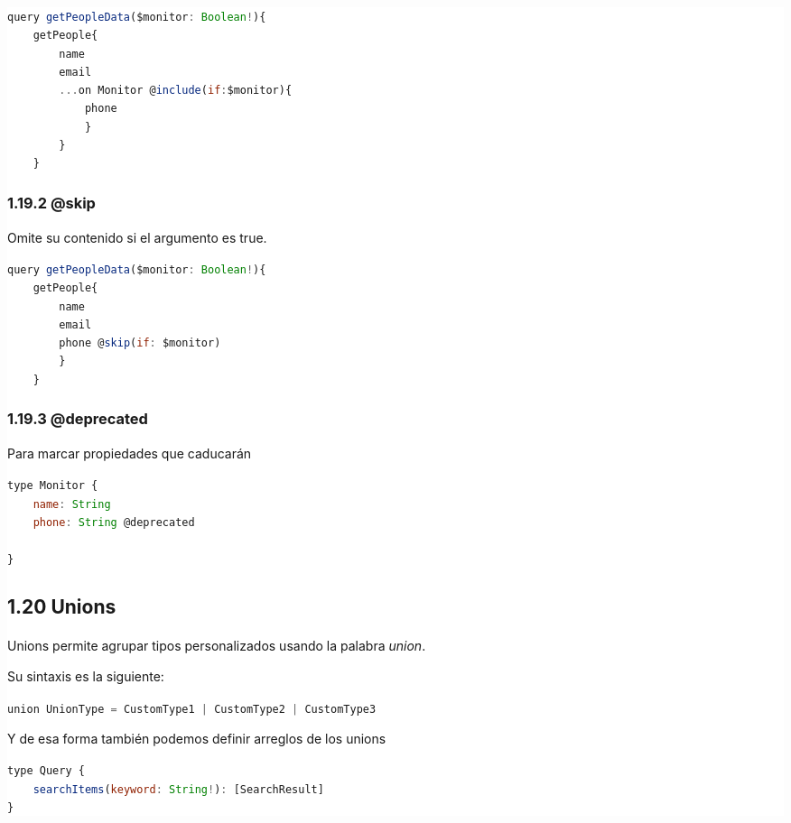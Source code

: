 ``` javascript
query getPeopleData($monitor: Boolean!){
    getPeople{
        name
        email
        ...on Monitor @include(if:$monitor){
            phone        
            }
        }
    }
```

### 1.19.2 @skip

Omite su contenido si el argumento es true.

``` javascript
query getPeopleData($monitor: Boolean!){
    getPeople{
        name
        email
        phone @skip(if: $monitor)
        }
    }
```

### 1.19.3 @deprecated

Para marcar propiedades que caducarán

``` javascript
type Monitor {
    name: String
    phone: String @deprecated

}
```

## 1.20 Unions

Unions permite agrupar tipos personalizados usando la palabra *union*.

Su sintaxis es la siguiente:

``` javascript
union UnionType = CustomType1 | CustomType2 | CustomType3
```

Y de esa forma también podemos definir arreglos de los unions

``` javascript
type Query {
    searchItems(keyword: String!): [SearchResult]
}
```
